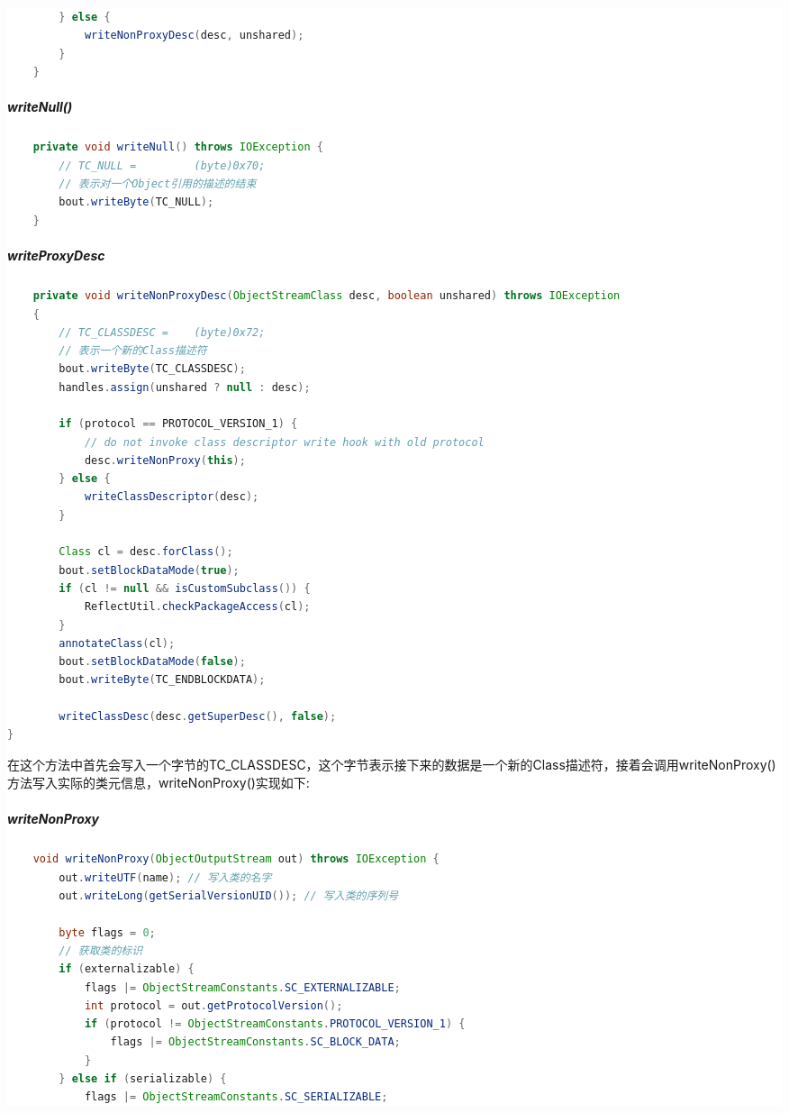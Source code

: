 ```Java
        } else {
            writeNonProxyDesc(desc, unshared);
        }
    }

```

##### writeNull()
```Java
    private void writeNull() throws IOException {
        // TC_NULL =         (byte)0x70;
        // 表示对一个Object引用的描述的结束
        bout.writeByte(TC_NULL);
    }
```

##### writeProxyDesc
```Java
    private void writeNonProxyDesc(ObjectStreamClass desc, boolean unshared) throws IOException
    {
        // TC_CLASSDESC =    (byte)0x72;
        // 表示一个新的Class描述符
        bout.writeByte(TC_CLASSDESC);
        handles.assign(unshared ? null : desc);
 
        if (protocol == PROTOCOL_VERSION_1) {
            // do not invoke class descriptor write hook with old protocol
            desc.writeNonProxy(this);
        } else {
            writeClassDescriptor(desc);
        }
 
        Class cl = desc.forClass();
        bout.setBlockDataMode(true);
        if (cl != null && isCustomSubclass()) {
            ReflectUtil.checkPackageAccess(cl);
        }
        annotateClass(cl);
        bout.setBlockDataMode(false);
        bout.writeByte(TC_ENDBLOCKDATA);
 
        writeClassDesc(desc.getSuperDesc(), false);
}

```
在这个方法中首先会写入一个字节的TC_CLASSDESC，这个字节表示接下来的数据是一个新的Class描述符，接着会调用writeNonProxy()方法写入实际的类元信息，writeNonProxy()实现如下:

##### writeNonProxy
```Java
    void writeNonProxy(ObjectOutputStream out) throws IOException {
        out.writeUTF(name); // 写入类的名字
        out.writeLong(getSerialVersionUID()); // 写入类的序列号
 
        byte flags = 0;
        // 获取类的标识
        if (externalizable) {
            flags |= ObjectStreamConstants.SC_EXTERNALIZABLE;
            int protocol = out.getProtocolVersion();
            if (protocol != ObjectStreamConstants.PROTOCOL_VERSION_1) {
                flags |= ObjectStreamConstants.SC_BLOCK_DATA;
            }
        } else if (serializable) {
            flags |= ObjectStreamConstants.SC_SERIALIZABLE;
```